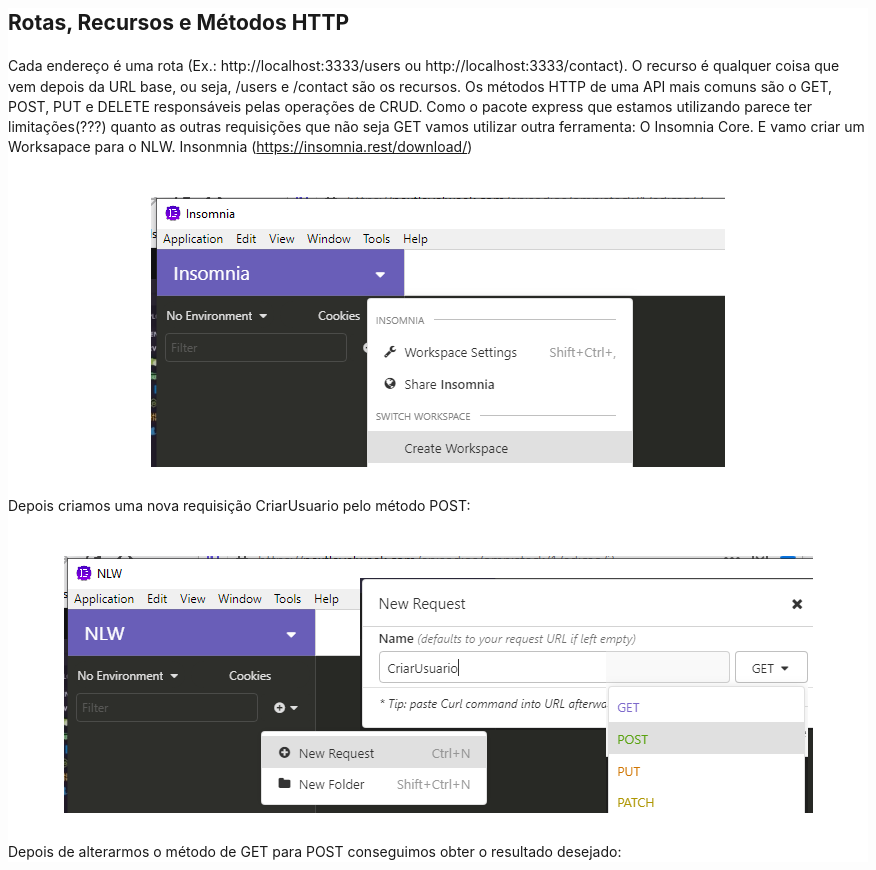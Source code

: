 
## Rotas, Recursos e Métodos HTTP

Cada endereço é uma rota (Ex.: http://localhost:3333/users ou http://localhost:3333/contact). O recurso é qualquer coisa que vem depois da URL base, ou seja, /users e /contact são os recursos. Os métodos HTTP de uma API mais comuns são o GET, POST, PUT e DELETE responsáveis pelas operações de CRUD. Como o pacote express que estamos utilizando parece ter limitações(???) quanto as outras requisições que não seja GET vamos utilizar outra ferramenta: O Insomnia Core. E vamo criar um Worksapace para o NLW.
Insonmnia (https://insomnia.rest/download/)

<h1 align="center">
    <img alt="Missing Image" src="https://raw.githubusercontent.com/shyoutarou/NLW2_Web/master/.github/insomniacreate.png" />
    <br>
</h1>


Depois criamos uma nova requisição CriarUsuario pelo método POST:

<h1 align="center">
    <img alt="Missing Image" src="https://raw.githubusercontent.com/shyoutarou/NLW2_Web/master/.github/userrequest.png" />
    <br>
</h1>


Depois de alterarmos o método de GET para POST conseguimos obter o resultado desejado:
